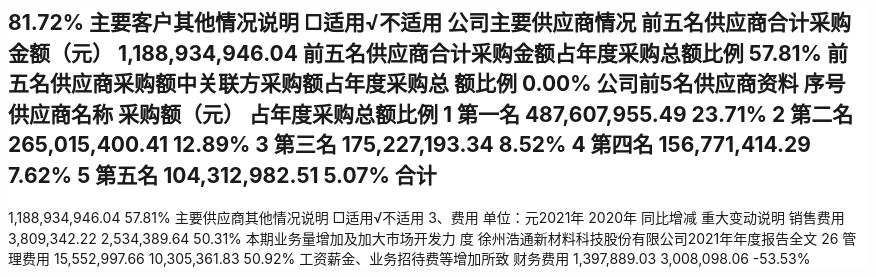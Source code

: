 81.72%
主要客户其他情况说明
□适用√不适用
公司主要供应商情况
前五名供应商合计采购金额（元）
1,188,934,946.04
前五名供应商合计采购金额占年度采购总额比例
57.81%
前五名供应商采购额中关联方采购额占年度采购总
额比例
0.00%
公司前5名供应商资料
序号
供应商名称
采购额（元）
占年度采购总额比例
1
第一名
487,607,955.49
23.71%
2
第二名
265,015,400.41
12.89%
3
第三名
175,227,193.34
8.52%
4
第四名
156,771,414.29
7.62%
5
第五名
104,312,982.51
5.07%
合计
--
1,188,934,946.04
57.81%
主要供应商其他情况说明
□适用√不适用
3、费用
单位：元2021年
2020年
同比增减
重大变动说明
销售费用
3,809,342.22
2,534,389.64
50.31%
本期业务量增加及加大市场开发力
度
徐州浩通新材料科技股份有限公司2021年年度报告全文
26
管理费用
15,552,997.66
10,305,361.83
50.92%
工资薪金、业务招待费等增加所致
财务费用
1,397,889.03
3,008,098.06
-53.53%